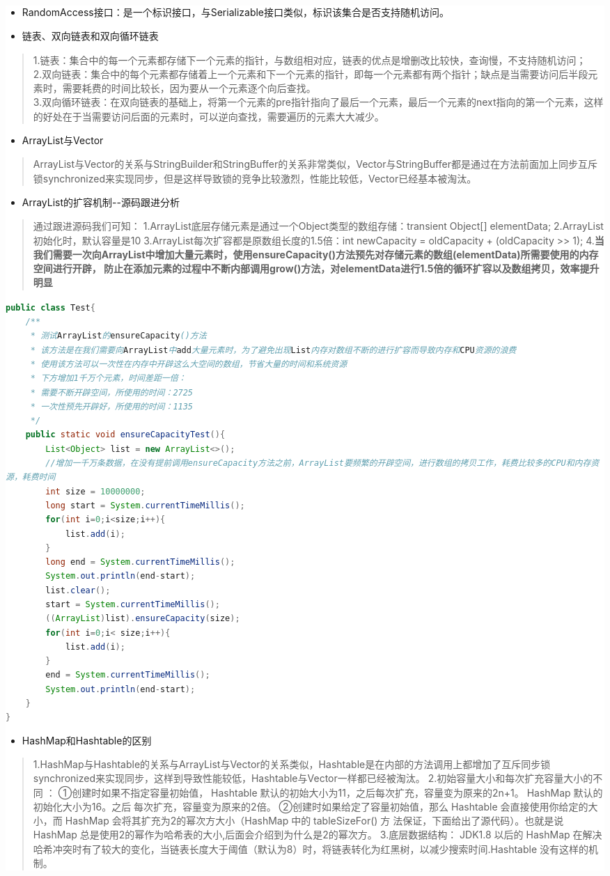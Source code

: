 - RandomAccess接口：是一个标识接口，与Serializable接口类似，标识该集合是否支持随机访问。

- 链表、双向链表和双向循环链表
>1.链表：集合中的每一个元素都存储下一个元素的指针，与数组相对应，链表的优点是增删改比较快，查询慢，不支持随机访问；<br>
>2.双向链表：集合中的每个元素都存储着上一个元素和下一个元素的指针，即每一个元素都有两个指针；缺点是当需要访问后半段元素时，需要耗费的时间比较长，因为要从一个元素逐个向后查找。    
>3.双向循环链表：在双向链表的基础上，将第一个元素的pre指针指向了最后一个元素，最后一个元素的next指向的第一个元素，这样的好处在于当需要访问后面的元素时，可以逆向查找，需要遍历的元素大大减少。

- ArrayList与Vector
>ArrayList与Vector的关系与StringBuilder和StringBuffer的关系非常类似，Vector与StringBuffer都是通过在方法前面加上同步互斥锁synchronized来实现同步，但是这样导致锁的竞争比较激烈，性能比较低，Vector已经基本被淘汰。

- ArrayList的扩容机制--源码跟进分析
> 通过跟进源码我们可知：
>1.ArrayList底层存储元素是通过一个Object类型的数组存储：transient Object[] elementData;
>2.ArrayList初始化时，默认容量是10
>3.ArrayList每次扩容都是原数组长度的1.5倍：int newCapacity = oldCapacity + (oldCapacity >> 1);
>4.**当我们需要一次向ArrayList中增加大量元素时，使用ensureCapacity()方法预先对存储元素的数组(elementData)所需要使用的内存空间进行开辟，
>防止在添加元素的过程中不断内部调用grow()方法，对elementData进行1.5倍的循环扩容以及数组拷贝，效率提升明显**
```java
public class Test{
    /**
     * 测试ArrayList的ensureCapacity()方法
     * 该方法是在我们需要向ArrayList中add大量元素时，为了避免出现List内存对数组不断的进行扩容而导致内存和CPU资源的浪费
     * 使用该方法可以一次性在内存中开辟这么大空间的数组，节省大量的时间和系统资源
     * 下方增加1千万个元素，时间差距一倍：
     * 需要不断开辟空间，所使用的时间：2725
     * 一次性预先开辟好，所使用的时间：1135
     */
    public static void ensureCapacityTest(){
        List<Object> list = new ArrayList<>();
        //增加一千万条数据，在没有提前调用ensureCapacity方法之前，ArrayList要频繁的开辟空间，进行数组的拷贝工作，耗费比较多的CPU和内存资源，耗费时间
        int size = 10000000;
        long start = System.currentTimeMillis();
        for(int i=0;i<size;i++){
            list.add(i);
        }
        long end = System.currentTimeMillis();
        System.out.println(end-start);
        list.clear();
        start = System.currentTimeMillis();
        ((ArrayList)list).ensureCapacity(size);
        for(int i=0;i< size;i++){
            list.add(i);
        }
        end = System.currentTimeMillis();
        System.out.println(end-start);
    }
}
```

- HashMap和Hashtable的区别
>1.HashMap与Hashtable的关系与ArrayList与Vector的关系类似，Hashtable是在内部的方法调用上都增加了互斥同步锁synchronized来实现同步，这样到导致性能较低，Hashtable与Vector一样都已经被淘汰。
>2.初始容量⼤⼩和每次扩充容量⼤⼩的不同 ： ①创建时如果不指定容量初始值， Hashtable 默认的初始⼤⼩为11，之后每次扩充，容量变为原来的2n+1。 HashMap 默认的初始化⼤⼩为16。之后
   每次扩充，容量变为原来的2倍。 ②创建时如果给定了容量初始值，那么 Hashtable 会直接使⽤你给定的⼤⼩，⽽ HashMap 会将其扩充为2的幂次⽅⼤⼩（HashMap 中的 tableSizeFor() ⽅
   法保证，下⾯给出了源代码）。也就是说 HashMap 总是使⽤2的幂作为哈希表的⼤⼩,后⾯会介绍到为什么是2的幂次⽅。
>3.底层数据结构： JDK1.8 以后的 HashMap 在解决哈希冲突时有了较⼤的变化，当链表⻓度⼤于阈值（默认为8）时，将链表转化为红⿊树，以减少搜索时间.Hashtable 没有这样的机制。
